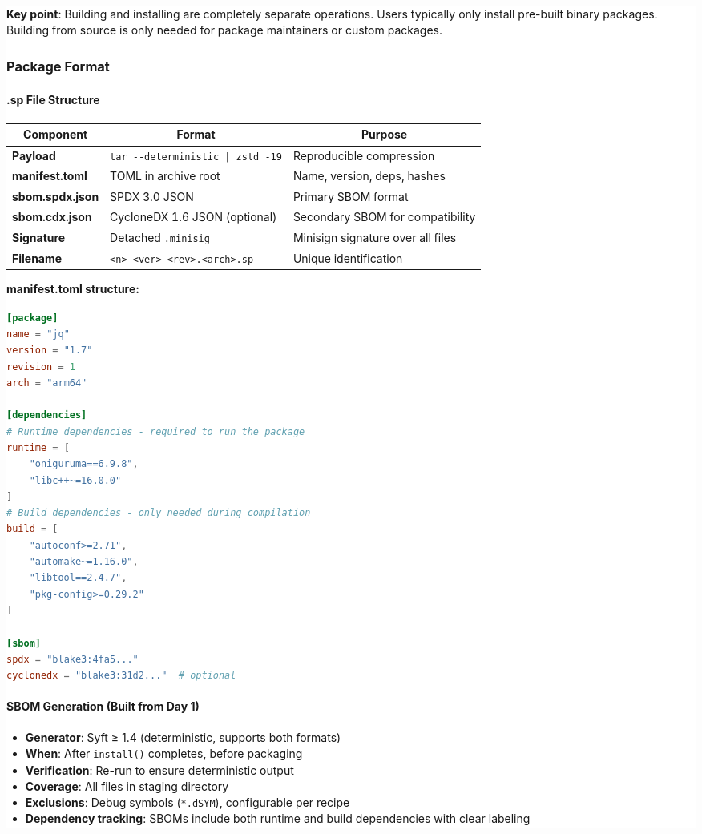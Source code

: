 **Key point**: Building and installing are completely separate operations. Users typically only install pre-built binary packages. Building from source is only needed for package maintainers or custom packages.

### Package Format

#### .sp File Structure

| Component | Format | Purpose |
|-----------|--------|---------|
| **Payload** | `tar --deterministic \| zstd -19` | Reproducible compression |
| **manifest.toml** | TOML in archive root | Name, version, deps, hashes |
| **sbom.spdx.json** | SPDX 3.0 JSON | Primary SBOM format |
| **sbom.cdx.json** | CycloneDX 1.6 JSON (optional) | Secondary SBOM for compatibility |
| **Signature** | Detached `.minisig` | Minisign signature over all files |
| **Filename** | `<n>-<ver>-<rev>.<arch>.sp` | Unique identification |

**manifest.toml structure:**
```toml
[package]
name = "jq"
version = "1.7"
revision = 1
arch = "arm64"

[dependencies]
# Runtime dependencies - required to run the package
runtime = [
    "oniguruma==6.9.8",
    "libc++~=16.0.0"
]
# Build dependencies - only needed during compilation
build = [
    "autoconf>=2.71",
    "automake~=1.16.0",
    "libtool==2.4.7",
    "pkg-config>=0.29.2"
]

[sbom]
spdx = "blake3:4fa5..."
cyclonedx = "blake3:31d2..."  # optional
```

#### SBOM Generation (Built from Day 1)
- **Generator**: Syft ≥ 1.4 (deterministic, supports both formats)
- **When**: After `install()` completes, before packaging
- **Verification**: Re-run to ensure deterministic output
- **Coverage**: All files in staging directory
- **Exclusions**: Debug symbols (`*.dSYM`), configurable per recipe
- **Dependency tracking**: SBOMs include both runtime and build dependencies with clear labeling

